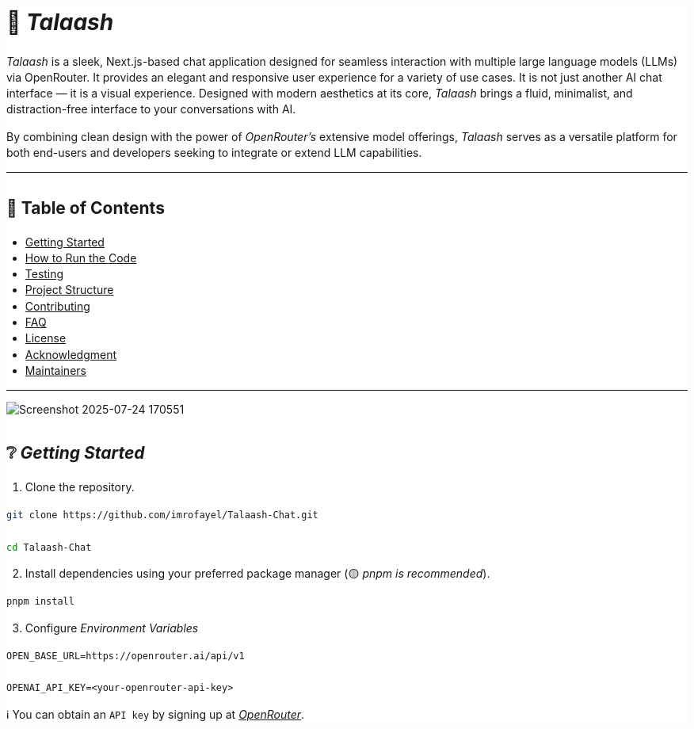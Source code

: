 # 🔭 _Talaash_

*Talaash* is a sleek, Next.js-based chat application designed for seamless interaction with multiple large language models (LLMs) via OpenRouter. It provides an elegant and responsive user experience for a variety of use cases. It is not just another AI chat interface — it is a visual experience. Designed with modern aesthetics at its core, *Talaash* brings a fluid, minimalist, and distraction-free interface to your conversations with AI.

By combining clean design with the power of *OpenRouter’s* extensive model offerings, *Talaash* serves as a versatile platform for both end-users and developers seeking to integrate or extend LLM capabilities.

---
## 📑 Table of Contents
- [Getting Started](#-getting-started)
- [How to Run the Code](#-how-to-run-the-code)
- [Testing](#-testing)
- [Project Structure](#-project-structure)
- [Contributing](#-contributing)
- [FAQ](#-frequently-asked-questions-faq)
- [License](#octocat-license)
- [Acknowledgment](#-acknowledgment)
- [Maintainers](#-maintainers)

---

<img width="1891" height="853" alt="Screenshot 2025-07-24 170551" src="https://github.com/user-attachments/assets/9d441b4b-2f23-4028-8851-0824414ccb6a" />


## ❔ _Getting Started_

1. Clone the repository.

```bash
git clone https://github.com/imrofayel/Talaash-Chat.git

cd Talaash-Chat
```

2. Install dependencies using your preferred package manager (🟡 _pnpm is recommended_).

```bash
pnpm install
```

3. Configure _Environment Variables_

```env
OPEN_BASE_URL=https://openrouter.ai/api/v1

OPENAI_API_KEY=<your-openrouter-api-key>
```

ℹ️ You can obtain an `API key` by signing up at [_OpenRouter_](https://openrouter.ai/settings/keys).
